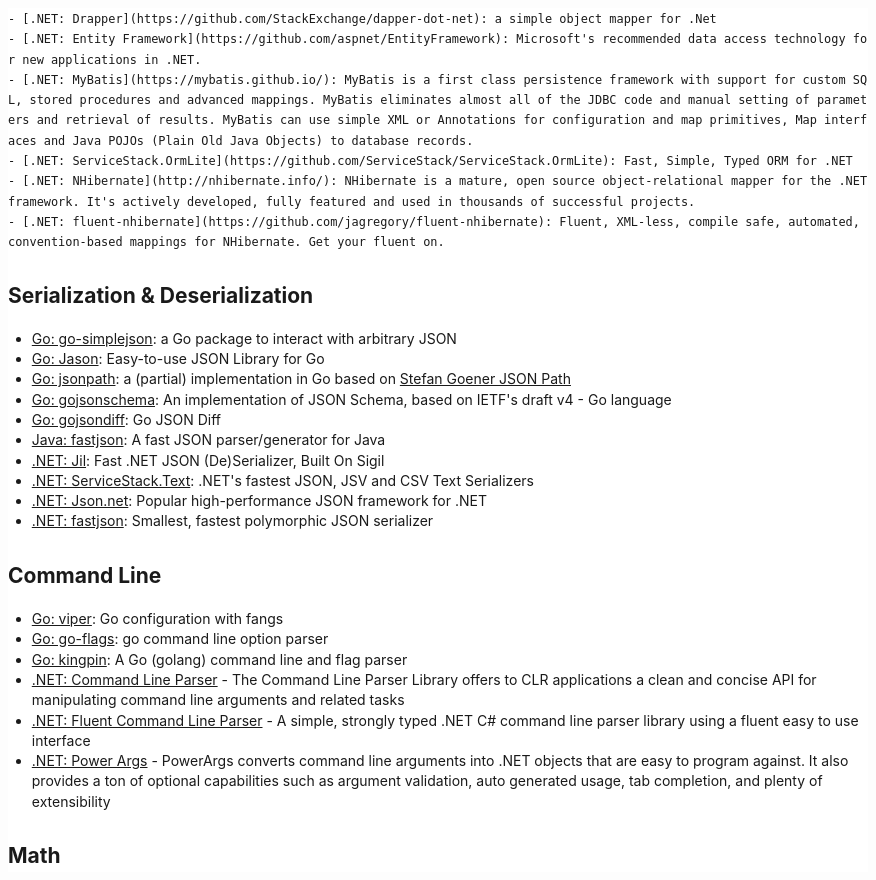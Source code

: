 	- [.NET: Drapper](https://github.com/StackExchange/dapper-dot-net): a simple object mapper for .Net
	- [.NET: Entity Framework](https://github.com/aspnet/EntityFramework): Microsoft's recommended data access technology for new applications in .NET.
	- [.NET: MyBatis](https://mybatis.github.io/): MyBatis is a first class persistence framework with support for custom SQL, stored procedures and advanced mappings. MyBatis eliminates almost all of the JDBC code and manual setting of parameters and retrieval of results. MyBatis can use simple XML or Annotations for configuration and map primitives, Map interfaces and Java POJOs (Plain Old Java Objects) to database records.
	- [.NET: ServiceStack.OrmLite](https://github.com/ServiceStack/ServiceStack.OrmLite): Fast, Simple, Typed ORM for .NET
	- [.NET: NHibernate](http://nhibernate.info/): NHibernate is a mature, open source object-relational mapper for the .NET framework. It's actively developed, fully featured and used in thousands of successful projects.
	- [.NET: fluent-nhibernate](https://github.com/jagregory/fluent-nhibernate): Fluent, XML-less, compile safe, automated, convention-based mappings for NHibernate. Get your fluent on.

## Serialization & Deserialization

- [Go: go-simplejson](https://github.com/bitly/go-simplejson): a Go package to interact with arbitrary JSON
- [Go: Jason](https://github.com/antonholmquist/jason): Easy-to-use JSON Library for Go
- [Go: jsonpath](https://github.com/yalp/jsonpath): a (partial) implementation in Go based on [Stefan Goener JSON Path](http://goessner.net/articles/JsonPath/)
- [Go: gojsonschema](https://github.com/xeipuuv/gojsonschema): An implementation of JSON Schema, based on IETF's draft v4 - Go language
- [Go: gojsondiff](https://github.com/yudai/gojsondiff/): Go JSON Diff
- [Java: fastjson](https://github.com/alibaba/fastjson): A fast JSON parser/generator for Java
- [.NET: Jil](https://github.com/kevin-montrose/Jil): Fast .NET JSON (De)Serializer, Built On Sigil
- [.NET: ServiceStack.Text](https://github.com/ServiceStack/ServiceStack.Text): .NET's fastest JSON, JSV and CSV Text Serializers
- [.NET: Json.net](http://www.newtonsoft.com/json): Popular high-performance JSON framework for .NET
- [.NET: fastjson](https://fastjson.codeplex.com/): Smallest, fastest polymorphic JSON serializer

## Command Line

- [Go: viper](https://github.com/spf13/viper): Go configuration with fangs
- [Go: go-flags](https://github.com/jessevdk/go-flags): go command line option parser
- [Go: kingpin](https://github.com/alecthomas/kingpin): A Go (golang) command line and flag parser
- [.NET: Command Line Parser](https://github.com/gsscoder/commandline) - The Command Line Parser Library offers to CLR applications a clean and concise API for manipulating command line arguments and related tasks
- [.NET: Fluent Command Line Parser](https://github.com/fclp/fluent-command-line-parser) - A simple, strongly typed .NET C# command line parser library using a fluent easy to use interface
- [.NET: Power Args](https://github.com/adamabdelhamed/PowerArgs) - PowerArgs converts command line arguments into .NET objects that are easy to program against. It also provides a ton of optional capabilities such as argument validation, auto generated usage, tab completion, and plenty of extensibility

## Math

